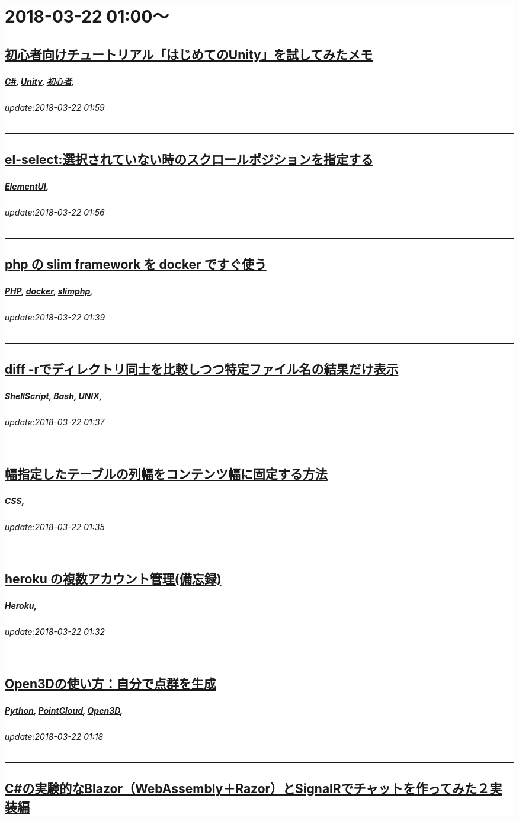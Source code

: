 


# 2018-03-22 01:00～
## [初心者向けチュートリアル「はじめてのUnity」を試してみたメモ ](https://qiita.com/yamachan360/items/7c3706625280c084d2dc)
##### [C#](https://qiita.com/tags/C#), [Unity](https://qiita.com/tags/Unity), [初心者](https://qiita.com/tags/初心者), 
###### update:2018-03-22 01:59
---
## [el-select:選択されていない時のスクロールポジションを指定する](https://qiita.com/hidelafoglia/items/f9fcf9fe1ac4fa6e5638)
##### [ElementUI](https://qiita.com/tags/ElementUI), 
###### update:2018-03-22 01:56
---
## [php の slim framework を docker ですぐ使う](https://qiita.com/raki/items/099433ffb7ccdef75ff8)
##### [PHP](https://qiita.com/tags/PHP), [docker](https://qiita.com/tags/docker), [slimphp](https://qiita.com/tags/slimphp), 
###### update:2018-03-22 01:39
---
## [diff -rでディレクトリ同士を比較しつつ特定ファイル名の結果だけ表示](https://qiita.com/the_red/items/2dba32559db630da1ef9)
##### [ShellScript](https://qiita.com/tags/ShellScript), [Bash](https://qiita.com/tags/Bash), [UNIX](https://qiita.com/tags/UNIX), 
###### update:2018-03-22 01:37
---
## [幅指定したテーブルの列幅をコンテンツ幅に固定する方法](https://qiita.com/MasahiroHarada/items/1dd79911231f878bfb05)
##### [CSS](https://qiita.com/tags/CSS), 
###### update:2018-03-22 01:35
---
## [heroku の複数アカウント管理(備忘録)](https://qiita.com/kamille/items/687f8fc0634aef1c11f0)
##### [Heroku](https://qiita.com/tags/Heroku), 
###### update:2018-03-22 01:32
---
## [Open3Dの使い方：自分で点群を生成](https://qiita.com/tttamaki/items/77a6ee6eefde03ff022f)
##### [Python](https://qiita.com/tags/Python), [PointCloud](https://qiita.com/tags/PointCloud), [Open3D](https://qiita.com/tags/Open3D), 
###### update:2018-03-22 01:18
---
## [C#の実験的なBlazor（WebAssembly＋Razor）とSignalRでチャットを作ってみた２実装編](https://qiita.com/lensouko/items/f28dbbaf4dc8cedeff26)